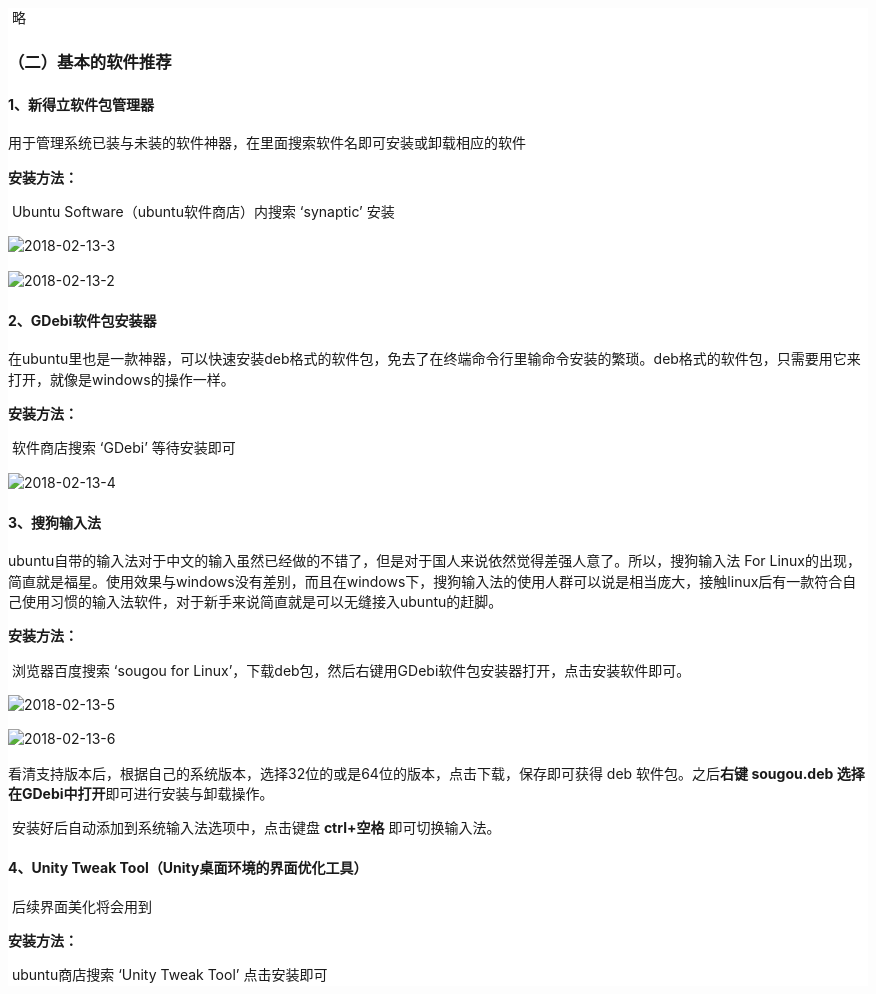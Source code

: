 ​	略



### （二）基本的软件推荐

#### 1、新得立软件包管理器

​	用于管理系统已装与未装的软件神器，在里面搜索软件名即可安装或卸载相应的软件

**安装方法：**

​	Ubuntu Software（ubuntu软件商店）内搜索 ‘synaptic’ 安装

![2018-02-13-3](http://blogimg.since1105.wang/2018-02-13-3.png)



![2018-02-13-2](http://blogimg.since1105.wang/2018-02-13-2.png)



#### 2、GDebi软件包安装器

​	在ubuntu里也是一款神器，可以快速安装deb格式的软件包，免去了在终端命令行里输命令安装的繁琐。deb格式的软件包，只需要用它来打开，就像是windows的操作一样。

**安装方法：**

​	软件商店搜索 ‘GDebi’ 等待安装即可

![2018-02-13-4](http://blogimg.since1105.wang/2018-02-13-4.png)



#### 3、搜狗输入法

​	ubuntu自带的输入法对于中文的输入虽然已经做的不错了，但是对于国人来说依然觉得差强人意了。所以，搜狗输入法 For Linux的出现，简直就是福星。使用效果与windows没有差别，而且在windows下，搜狗输入法的使用人群可以说是相当庞大，接触linux后有一款符合自己使用习惯的输入法软件，对于新手来说简直就是可以无缝接入ubuntu的赶脚。

**安装方法：**

​	浏览器百度搜索 ‘sougou for Linux’，下载deb包，然后右键用GDebi软件包安装器打开，点击安装软件即可。

![2018-02-13-5](http://blogimg.since1105.wang/2018-02-13-5.png)



![2018-02-13-6](http://blogimg.since1105.wang/2018-02-13-6.png)

​	看清支持版本后，根据自己的系统版本，选择32位的或是64位的版本，点击下载，保存即可获得 deb 软件包。之后**右键 sougou.deb 选择在GDebi中打开**即可进行安装与卸载操作。

​	安装好后自动添加到系统输入法选项中，点击键盘 **ctrl+空格** 即可切换输入法。



#### 4、Unity Tweak Tool（Unity桌面环境的界面优化工具）

​	后续界面美化将会用到

**安装方法：**

​	ubuntu商店搜索 ‘Unity Tweak Tool’ 点击安装即可
